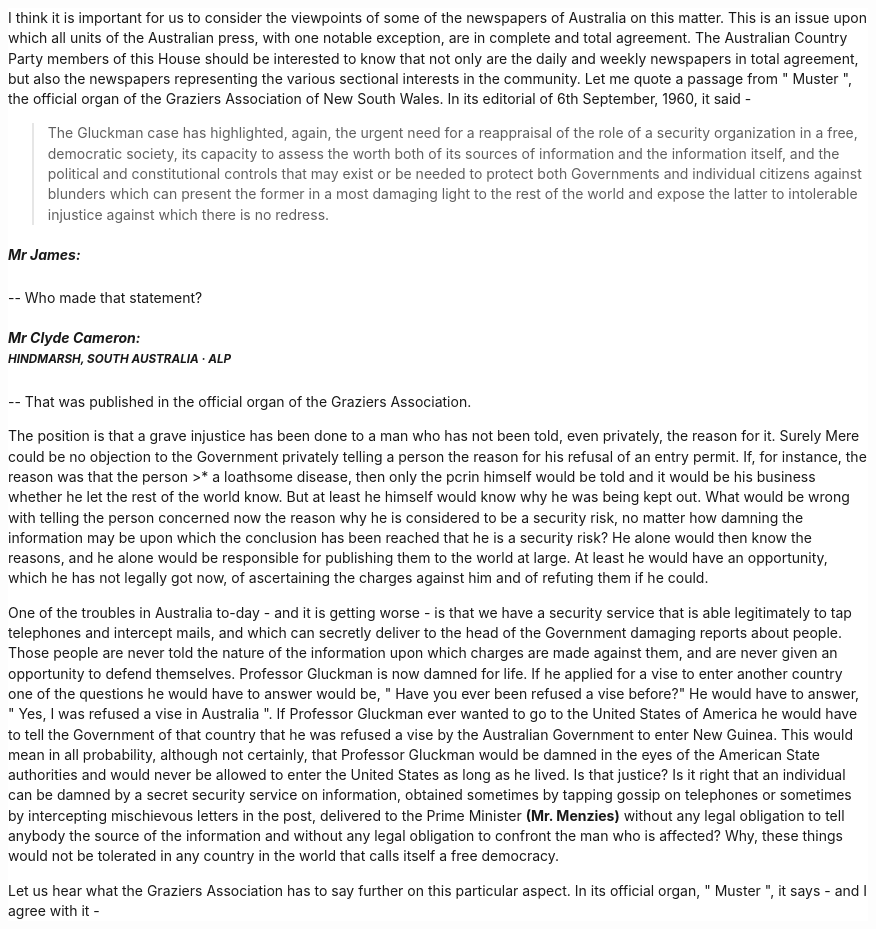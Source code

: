 I think it is important for us to consider the viewpoints of some of the newspapers of Australia on this matter. This is an issue upon which all units of the Australian press, with one notable exception, are in complete and total agreement. The Australian Country Party members of this House should be interested to know that not only are the daily and weekly newspapers in total agreement, but also the newspapers representing the various sectional interests in the community. Let me quote a passage from " Muster ", the official organ of the Graziers Association of New South Wales. In its editorial of 6th September, 1960, it said - 

  >The Gluckman case has highlighted, again, the urgent need for a reappraisal of the role of  a  security organization in a free, democratic society, its capacity to assess the worth both of its sources of information and the information itself, and the political and constitutional controls that may exist or be needed to protect both Governments and individual citizens against blunders which can present the former in a most damaging light to the rest of the world and expose the latter to intolerable injustice against which there is no redress. 

##### Mr James:

-- Who made that statement? 

##### Mr Clyde Cameron:<br><small class="text-muted">HINDMARSH, SOUTH AUSTRALIA &middot; ALP</small>

-- That was published in the official organ of the Graziers Association. 

The position is that a grave injustice has been done to a man who has not been told, even privately, the reason for it. Surely Mere could be no objection to the Government privately telling a person the reason for his refusal of an entry permit. If, for instance, the reason was that the person  &gt;* a loathsome disease, then only the pcrin himself would be told and it would be his business whether he let the rest of the world know. But at least he himself would know why he was being kept out. What would be wrong with telling the person concerned now the reason why he is considered to be a security risk, no matter how damning the information may be upon which the conclusion has been reached that he is a security risk? He alone would then know the reasons, and he alone would be responsible for publishing them to the world at large. At least he would have an opportunity, which he has not legally got now, of ascertaining the charges against him and of refuting them if he could. 

One of the troubles in Australia to-day - and it is getting worse - is that we have a security service that is able legitimately to tap telephones and intercept mails, and which can secretly deliver to the head of the Government damaging reports about people. Those people are never told the nature of the information upon which charges are made against them, and are never given an opportunity to defend themselves. Professor Gluckman is now damned for life. If he applied for a vise to enter another country one of the questions he would have to answer would be, " Have you ever been refused a vise before?" He would have to answer, " Yes, I was refused a vise in Australia ". If Professor Gluckman ever wanted to go to the United States of America he would have to tell the Government of that country that he was refused a vise by the Australian Government to enter New Guinea. This would mean in all probability, although not certainly, that Professor Gluckman would be damned in the eyes of the American State authorities and would never be allowed to enter the United States as long as he lived. Is that justice? Is it right that an individual can be damned by a secret security service on information, obtained sometimes by tapping gossip on telephones or sometimes by intercepting mischievous letters in the post, delivered to the Prime Minister  **(Mr. Menzies)**  without any legal obligation to tell anybody the source of the information and without any legal obligation to confront the man who is affected? Why, these things would not be tolerated in any country in the world that calls itself a free democracy. 

Let us hear what the Graziers Association has to say further on this particular aspect. In its official organ, " Muster ", it says - and I agree with it - 
